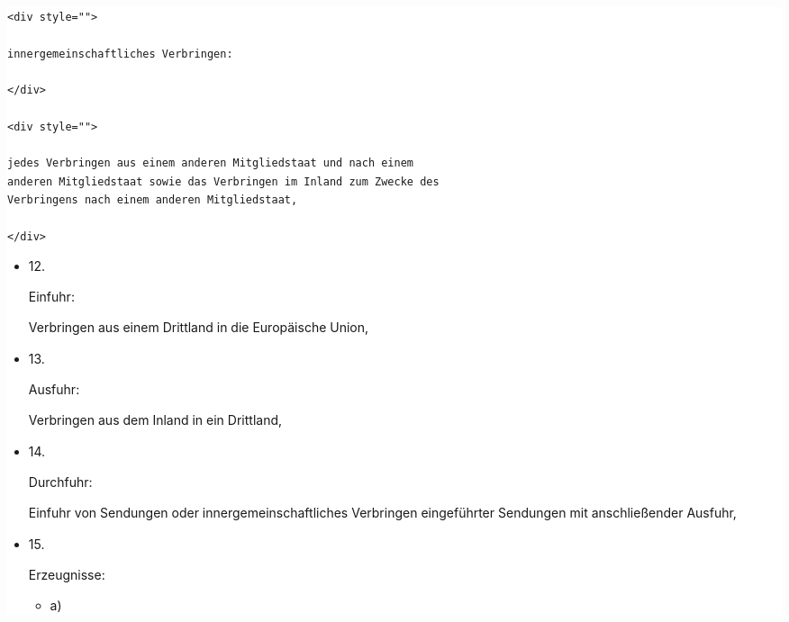     <div style="">
    
    innergemeinschaftliches Verbringen:
    
    </div>
    
    <div style="">
    
    jedes Verbringen aus einem anderen Mitgliedstaat und nach einem
    anderen Mitgliedstaat sowie das Verbringen im Inland zum Zwecke des
    Verbringens nach einem anderen Mitgliedstaat,
    
    </div>

  - 12\.
    
    <div style="">
    
    Einfuhr:
    
    </div>
    
    <div style="">
    
    Verbringen aus einem Drittland in die Europäische Union,
    
    </div>

  - 13\.
    
    <div style="">
    
    Ausfuhr:
    
    </div>
    
    <div style="">
    
    Verbringen aus dem Inland in ein Drittland,
    
    </div>

  - 14\.
    
    <div style="">
    
    Durchfuhr:
    
    </div>
    
    <div style="">
    
    Einfuhr von Sendungen oder innergemeinschaftliches Verbringen
    eingeführter Sendungen mit anschließender Ausfuhr,
    
    </div>

  - 15\.
    
    <div style="">
    
    Erzeugnisse:
    
      - a)
        